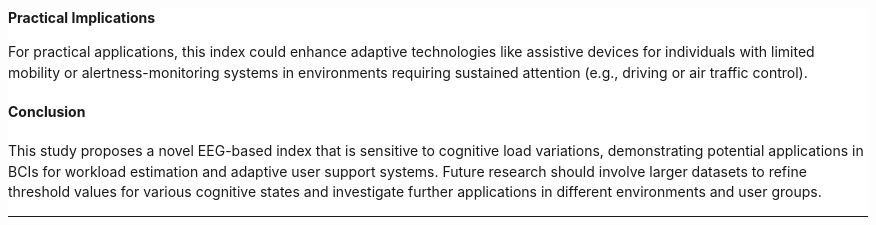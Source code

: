 **Practical Implications**

For practical applications, this index could enhance adaptive technologies like assistive devices for individuals with limited mobility or alertness-monitoring systems in environments requiring sustained attention (e.g., driving or air traffic control).

#### Conclusion

This study proposes a novel EEG-based index that is sensitive to cognitive load variations, demonstrating potential applications in BCIs for workload estimation and adaptive user support systems. Future research should involve larger datasets to refine threshold values for various cognitive states and investigate further applications in different environments and user groups.

***
